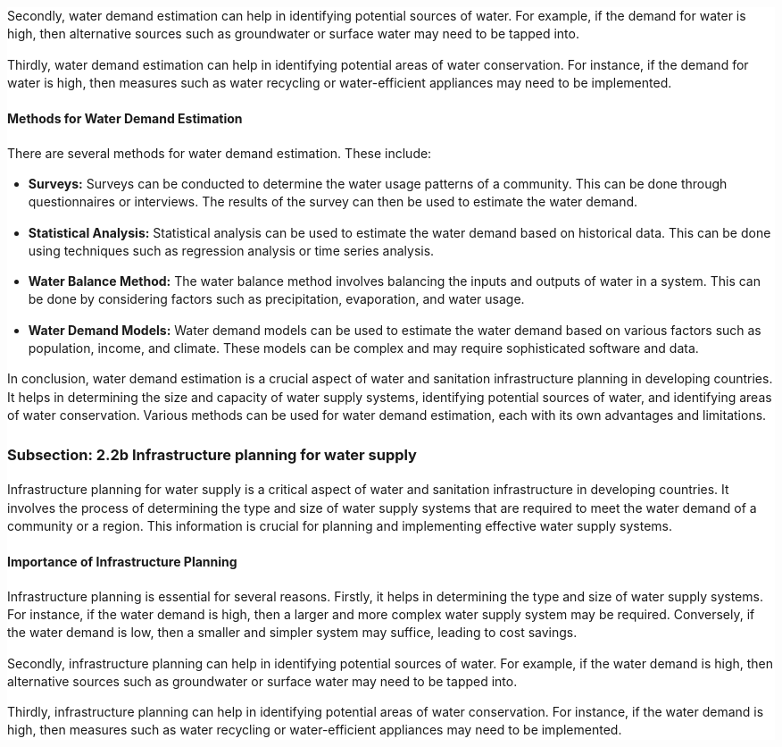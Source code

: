 Secondly, water demand estimation can help in identifying potential sources of water. For example, if the demand for water is high, then alternative sources such as groundwater or surface water may need to be tapped into.

Thirdly, water demand estimation can help in identifying potential areas of water conservation. For instance, if the demand for water is high, then measures such as water recycling or water-efficient appliances may need to be implemented.

#### Methods for Water Demand Estimation

There are several methods for water demand estimation. These include:

- **Surveys:** Surveys can be conducted to determine the water usage patterns of a community. This can be done through questionnaires or interviews. The results of the survey can then be used to estimate the water demand.

- **Statistical Analysis:** Statistical analysis can be used to estimate the water demand based on historical data. This can be done using techniques such as regression analysis or time series analysis.

- **Water Balance Method:** The water balance method involves balancing the inputs and outputs of water in a system. This can be done by considering factors such as precipitation, evaporation, and water usage.

- **Water Demand Models:** Water demand models can be used to estimate the water demand based on various factors such as population, income, and climate. These models can be complex and may require sophisticated software and data.

In conclusion, water demand estimation is a crucial aspect of water and sanitation infrastructure planning in developing countries. It helps in determining the size and capacity of water supply systems, identifying potential sources of water, and identifying areas of water conservation. Various methods can be used for water demand estimation, each with its own advantages and limitations.




### Subsection: 2.2b Infrastructure planning for water supply

Infrastructure planning for water supply is a critical aspect of water and sanitation infrastructure in developing countries. It involves the process of determining the type and size of water supply systems that are required to meet the water demand of a community or a region. This information is crucial for planning and implementing effective water supply systems.

#### Importance of Infrastructure Planning

Infrastructure planning is essential for several reasons. Firstly, it helps in determining the type and size of water supply systems. For instance, if the water demand is high, then a larger and more complex water supply system may be required. Conversely, if the water demand is low, then a smaller and simpler system may suffice, leading to cost savings.

Secondly, infrastructure planning can help in identifying potential sources of water. For example, if the water demand is high, then alternative sources such as groundwater or surface water may need to be tapped into.

Thirdly, infrastructure planning can help in identifying potential areas of water conservation. For instance, if the water demand is high, then measures such as water recycling or water-efficient appliances may need to be implemented.

